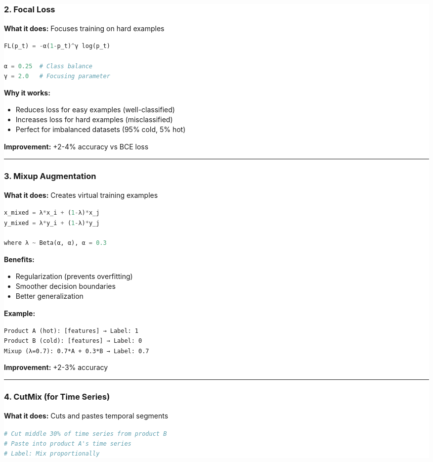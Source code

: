 
### **2. Focal Loss**

**What it does:** Focuses training on hard examples

```python
FL(p_t) = -α(1-p_t)^γ log(p_t)

α = 0.25  # Class balance
γ = 2.0   # Focusing parameter
```

**Why it works:**
- Reduces loss for easy examples (well-classified)
- Increases loss for hard examples (misclassified)
- Perfect for imbalanced datasets (95% cold, 5% hot)

**Improvement:** +2-4% accuracy vs BCE loss

---

### **3. Mixup Augmentation**

**What it does:** Creates virtual training examples

```python
x_mixed = λ*x_i + (1-λ)*x_j
y_mixed = λ*y_i + (1-λ)*y_j

where λ ~ Beta(α, α), α = 0.3
```

**Benefits:**
- Regularization (prevents overfitting)
- Smoother decision boundaries
- Better generalization

**Example:**
```
Product A (hot): [features] → Label: 1
Product B (cold): [features] → Label: 0
Mixup (λ=0.7): 0.7*A + 0.3*B → Label: 0.7
```

**Improvement:** +2-3% accuracy

---

### **4. CutMix (for Time Series)**

**What it does:** Cuts and pastes temporal segments

```python
# Cut middle 30% of time series from product B
# Paste into product A's time series
# Label: Mix proportionally
```
